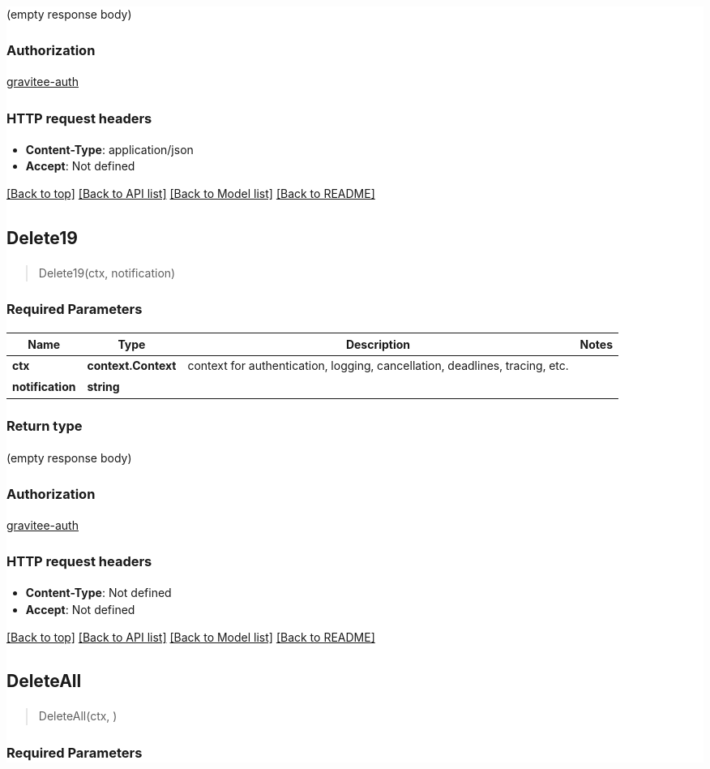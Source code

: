  (empty response body)

### Authorization

[gravitee-auth](../README.md#gravitee-auth)

### HTTP request headers

- **Content-Type**: application/json
- **Accept**: Not defined

[[Back to top]](#) [[Back to API list]](../README.md#documentation-for-api-endpoints)
[[Back to Model list]](../README.md#documentation-for-models)
[[Back to README]](../README.md)


## Delete19

> Delete19(ctx, notification)



### Required Parameters


Name | Type | Description  | Notes
------------- | ------------- | ------------- | -------------
**ctx** | **context.Context** | context for authentication, logging, cancellation, deadlines, tracing, etc.
**notification** | **string**|  | 

### Return type

 (empty response body)

### Authorization

[gravitee-auth](../README.md#gravitee-auth)

### HTTP request headers

- **Content-Type**: Not defined
- **Accept**: Not defined

[[Back to top]](#) [[Back to API list]](../README.md#documentation-for-api-endpoints)
[[Back to Model list]](../README.md#documentation-for-models)
[[Back to README]](../README.md)


## DeleteAll

> DeleteAll(ctx, )



### Required Parameters
